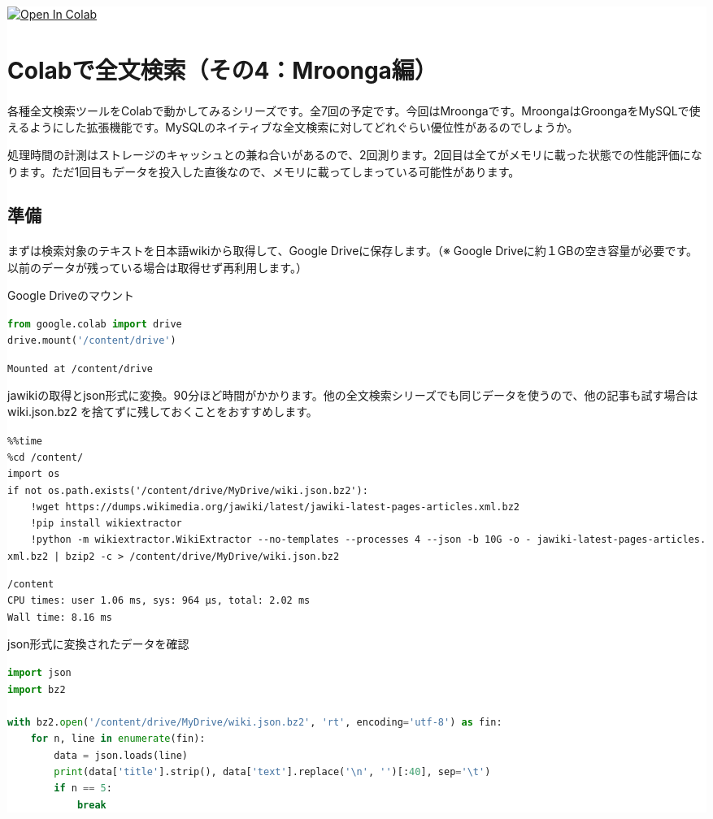 [![Open In Colab](https://colab.research.google.com/assets/colab-badge.svg)](https://colab.research.google.com/github/saliton/FullTextSearch_Mroonga/blob/main/FullTextSearch_Mroonga.ipynb)

# Colabで全文検索（その4：Mroonga編）

各種全文検索ツールをColabで動かしてみるシリーズです。全7回の予定です。今回はMroongaです。MroongaはGroongaをMySQLで使えるようにした拡張機能です。MySQLのネイティブな全文検索に対してどれぐらい優位性があるのでしょうか。

処理時間の計測はストレージのキャッシュとの兼ね合いがあるので、2回測ります。2回目は全てがメモリに載った状態での性能評価になります。ただ1回目もデータを投入した直後なので、メモリに載ってしまっている可能性があります。

## 準備

まずは検索対象のテキストを日本語wikiから取得して、Google Driveに保存します。（※ Google Driveに約１GBの空き容量が必要です。以前のデータが残っている場合は取得せず再利用します。）

Google Driveのマウント


```python
from google.colab import drive
drive.mount('/content/drive')
```

    Mounted at /content/drive


jawikiの取得とjson形式に変換。90分ほど時間がかかります。他の全文検索シリーズでも同じデータを使うので、他の記事も試す場合は wiki.json.bz2 を捨てずに残しておくことをおすすめします。


```shell
%%time
%cd /content/
import os
if not os.path.exists('/content/drive/MyDrive/wiki.json.bz2'):
    !wget https://dumps.wikimedia.org/jawiki/latest/jawiki-latest-pages-articles.xml.bz2
    !pip install wikiextractor
    !python -m wikiextractor.WikiExtractor --no-templates --processes 4 --json -b 10G -o - jawiki-latest-pages-articles.xml.bz2 | bzip2 -c > /content/drive/MyDrive/wiki.json.bz2
```

    /content
    CPU times: user 1.06 ms, sys: 964 µs, total: 2.02 ms
    Wall time: 8.16 ms


json形式に変換されたデータを確認


```python
import json
import bz2

with bz2.open('/content/drive/MyDrive/wiki.json.bz2', 'rt', encoding='utf-8') as fin:
    for n, line in enumerate(fin):
        data = json.loads(line)
        print(data['title'].strip(), data['text'].replace('\n', '')[:40], sep='\t')
        if n == 5:
            break
```
